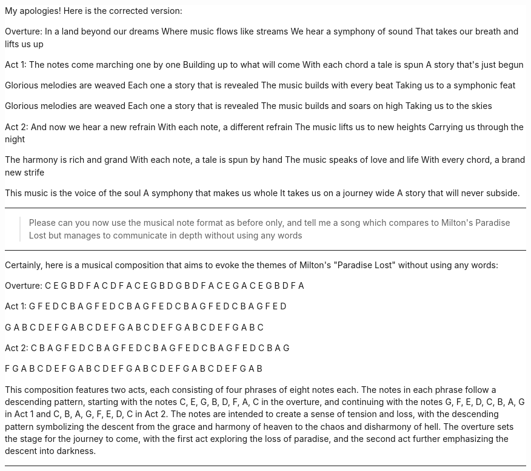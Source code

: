 
My apologies! Here is the corrected version:

Overture: In a land beyond our dreams Where music flows like streams We hear a symphony of sound That takes our breath and lifts us up

Act 1: The notes come marching one by one Building up to what will come With each chord a tale is spun A story that's just begun

Glorious melodies are weaved Each one a story that is revealed The music builds with every beat Taking us to a symphonic feat

Glorious melodies are weaved Each one a story that is revealed The music builds and soars on high Taking us to the skies

Act 2: And now we hear a new refrain With each note, a different refrain The music lifts us to new heights Carrying us through the night

The harmony is rich and grand With each note, a tale is spun by hand The music speaks of love and life With every chord, a brand new strife

This music is the voice of the soul A symphony that makes us whole It takes us on a journey wide A story that will never subside.

---

> Please can you now use the musical note format as before only, and tell me a song which compares to Milton's Paradise Lost but manages to communicate in depth without using any words

---

Certainly, here is a musical composition that aims to evoke the themes of Milton's "Paradise Lost" without using any words:

Overture: C E G B D F A C D F A C E G B D G B D F A C E G A C E G B D F A

Act 1: G F E D C B A G F E D C B A G F E D C B A G F E D C B A G F E D

G A B C D E F G A B C D E F G A B C D E F G A B C D E F G A B C

Act 2: C B A G F E D C B A G F E D C B A G F E D C B A G F E D C B A G

F G A B C D E F G A B C D E F G A B C D E F G A B C D E F G A B

This composition features two acts, each consisting of four phrases of eight notes each. The notes in each phrase follow a descending pattern, starting with the notes C, E, G, B, D, F, A, C in the overture, and continuing with the notes G, F, E, D, C, B, A, G in Act 1 and C, B, A, G, F, E, D, C in Act 2. The notes are intended to create a sense of tension and loss, with the descending pattern symbolizing the descent from the grace and harmony of heaven to the chaos and disharmony of hell. The overture sets the stage for the journey to come, with the first act exploring the loss of paradise, and the second act further emphasizing the descent into darkness.

---